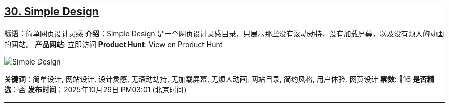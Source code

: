
## [30. Simple Design](https://www.producthunt.com/products/simple-design?utm_campaign=producthunt-api&utm_medium=api-v2&utm_source=Application%3A+daily+ph+%28ID%3A+133301%29)
**标语**：简单网页设计灵感
**介绍**：Simple Design 是一个网页设计灵感目录，只展示那些没有滚动劫持、没有加载屏幕，以及没有烦人的动画的网站。
**产品网站**: [立即访问](https://www.producthunt.com/r/DJYGDVMPMWMQFL?utm_campaign=producthunt-api&utm_medium=api-v2&utm_source=Application%3A+daily+ph+%28ID%3A+133301%29)
**Product Hunt**: [View on Product Hunt](https://www.producthunt.com/products/simple-design?utm_campaign=producthunt-api&utm_medium=api-v2&utm_source=Application%3A+daily+ph+%28ID%3A+133301%29)

![Simple Design]()

**关键词**：简单设计, 网站设计, 设计灵感, 无滚动劫持, 无加载屏幕, 无烦人动画, 网站目录, 简约风格, 用户体验, 网页设计
**票数**: 🔺16
**是否精选**：否
**发布时间**：2025年10月29日 PM03:01 (北京时间)

---

